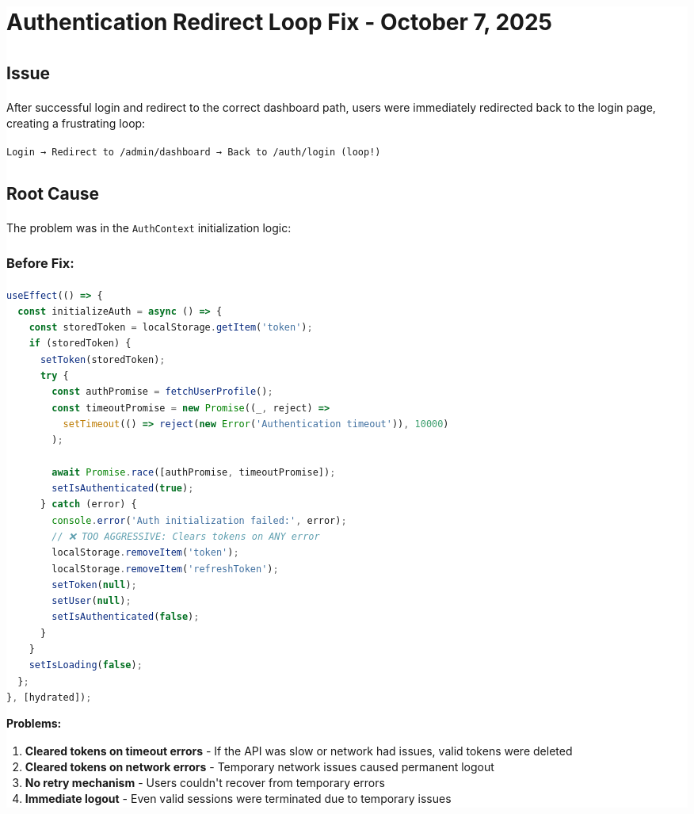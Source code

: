 # Authentication Redirect Loop Fix - October 7, 2025

## Issue
After successful login and redirect to the correct dashboard path, users were immediately redirected back to the login page, creating a frustrating loop:

```
Login → Redirect to /admin/dashboard → Back to /auth/login (loop!)
```

## Root Cause

The problem was in the `AuthContext` initialization logic:

### Before Fix:

```typescript
useEffect(() => {
  const initializeAuth = async () => {
    const storedToken = localStorage.getItem('token');
    if (storedToken) {
      setToken(storedToken);
      try {
        const authPromise = fetchUserProfile();
        const timeoutPromise = new Promise((_, reject) => 
          setTimeout(() => reject(new Error('Authentication timeout')), 10000)
        );
        
        await Promise.race([authPromise, timeoutPromise]);
        setIsAuthenticated(true);
      } catch (error) {
        console.error('Auth initialization failed:', error);
        // ❌ TOO AGGRESSIVE: Clears tokens on ANY error
        localStorage.removeItem('token');
        localStorage.removeItem('refreshToken');
        setToken(null);
        setUser(null);
        setIsAuthenticated(false);
      }
    }
    setIsLoading(false);
  };
}, [hydrated]);
```

**Problems:**

1. **Cleared tokens on timeout errors** - If the API was slow or network had issues, valid tokens were deleted
2. **Cleared tokens on network errors** - Temporary network issues caused permanent logout
3. **No retry mechanism** - Users couldn't recover from temporary errors
4. **Immediate logout** - Even valid sessions were terminated due to temporary issues
